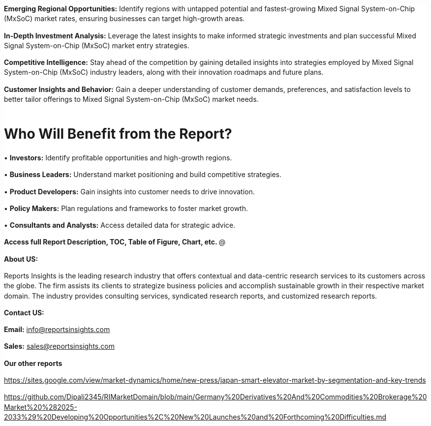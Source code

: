 <strong>Emerging Regional Opportunities:</strong>
Identify regions with untapped potential and fastest-growing Mixed Signal System-on-Chip (MxSoC) market rates, ensuring businesses can target high-growth areas.

<strong>In-Depth Investment Analysis:</strong>
Leverage the latest insights to make informed strategic investments and plan successful Mixed Signal System-on-Chip (MxSoC) market entry strategies.

<strong>Competitive Intelligence:</strong>
Stay ahead of the competition by gaining detailed insights into strategies employed by Mixed Signal System-on-Chip (MxSoC) industry leaders, along with their innovation roadmaps and future plans.

<strong>Customer Insights and Behavior:</strong>
Gain a deeper understanding of customer demands, preferences, and satisfaction levels to better tailor offerings to Mixed Signal System-on-Chip (MxSoC) market needs.

# <strong>Who Will Benefit from the Report?</strong>

• <strong>Investors:</strong> Identify profitable opportunities and high-growth regions.

• <strong>Business Leaders:</strong> Understand market positioning and build competitive strategies.

• <strong>Product Developers:</strong> Gain insights into customer needs to drive innovation.

• <strong>Policy Makers:</strong> Plan regulations and frameworks to foster market growth.

• <strong>Consultants and Analysts:</strong> Access detailed data for strategic advice.
</ul>
<strong>Access full Report Description, TOC, Table of Figure, Chart, etc. </strong>@  <a href= style=color:#0000ff;></a></font>

<strong><strong>About US</strong>:</strong>

Reports Insights is the leading research industry that offers contextual and data-centric research services to its customers across the globe. The firm assists its clients to strategize business policies and accomplish sustainable growth in their respective market domain. The industry provides consulting services, syndicated research reports, and customized research reports.

<strong>Contact US:</strong>

<p class=""""><b>Email:</b> <a href=mailto:info@reportsinsights.com>info@reportsinsights.com</a></p>
<p class=""""><b>Sales:</b> <a href=mailto:sales@reportsinsights.com>sales@reportsinsights.com</a></p>

<strong>Our other reports</strong>

<a href=https://sites.google.com/view/market-dynamics/home/new-press/japan-smart-elevator-market-by-segmentation-and-key-trends>https://sites.google.com/view/market-dynamics/home/new-press/japan-smart-elevator-market-by-segmentation-and-key-trends</a>

<a href=https://github.com/Dipali2345/RIMarketDomain/blob/main/Germany%20Derivatives%20And%20Commodities%20Brokerage%20Market%20%282025-2033%29%20Developing%20Opportunities%2C%20New%20Launches%20and%20Forthcoming%20Difficulties.md>https://github.com/Dipali2345/RIMarketDomain/blob/main/Germany%20Derivatives%20And%20Commodities%20Brokerage%20Market%20%282025-2033%29%20Developing%20Opportunities%2C%20New%20Launches%20and%20Forthcoming%20Difficulties.md</a>
